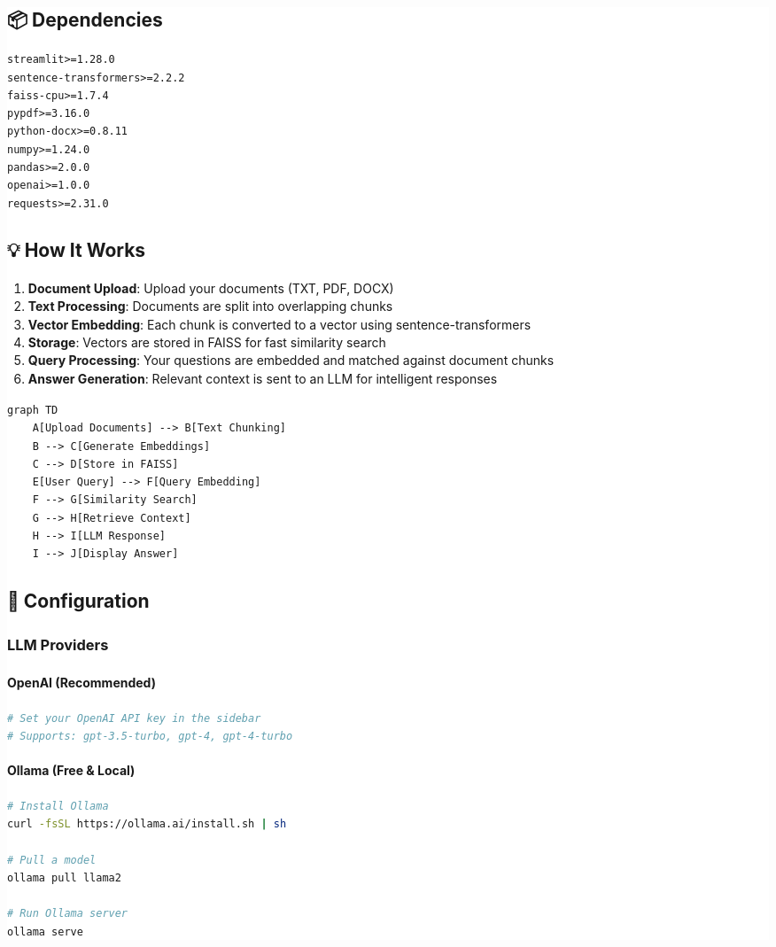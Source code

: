 ## 📦 Dependencies

```txt
streamlit>=1.28.0
sentence-transformers>=2.2.2
faiss-cpu>=1.7.4
pypdf>=3.16.0
python-docx>=0.8.11
numpy>=1.24.0
pandas>=2.0.0
openai>=1.0.0
requests>=2.31.0
```

## 💡 How It Works

1. **Document Upload**: Upload your documents (TXT, PDF, DOCX)
2. **Text Processing**: Documents are split into overlapping chunks
3. **Vector Embedding**: Each chunk is converted to a vector using sentence-transformers
4. **Storage**: Vectors are stored in FAISS for fast similarity search
5. **Query Processing**: Your questions are embedded and matched against document chunks
6. **Answer Generation**: Relevant context is sent to an LLM for intelligent responses

```mermaid
graph TD
    A[Upload Documents] --> B[Text Chunking]
    B --> C[Generate Embeddings]
    C --> D[Store in FAISS]
    E[User Query] --> F[Query Embedding]
    F --> G[Similarity Search]
    G --> H[Retrieve Context]
    H --> I[LLM Response]
    I --> J[Display Answer]
```

## 🔧 Configuration

### LLM Providers

#### OpenAI (Recommended)
```bash
# Set your OpenAI API key in the sidebar
# Supports: gpt-3.5-turbo, gpt-4, gpt-4-turbo
```

#### Ollama (Free & Local)
```bash
# Install Ollama
curl -fsSL https://ollama.ai/install.sh | sh

# Pull a model
ollama pull llama2

# Run Ollama server
ollama serve
```
